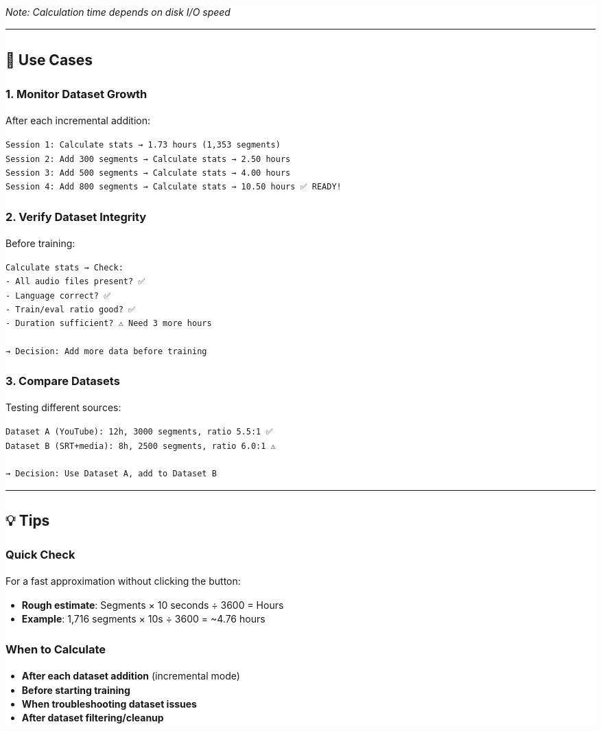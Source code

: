 *Note: Calculation time depends on disk I/O speed*

---

## 🎯 Use Cases

### 1. Monitor Dataset Growth
After each incremental addition:
```
Session 1: Calculate stats → 1.73 hours (1,353 segments)
Session 2: Add 300 segments → Calculate stats → 2.50 hours
Session 3: Add 500 segments → Calculate stats → 4.00 hours
Session 4: Add 800 segments → Calculate stats → 10.50 hours ✅ READY!
```

### 2. Verify Dataset Integrity
Before training:
```
Calculate stats → Check:
- All audio files present? ✅
- Language correct? ✅
- Train/eval ratio good? ✅
- Duration sufficient? ⚠️ Need 3 more hours

→ Decision: Add more data before training
```

### 3. Compare Datasets
Testing different sources:
```
Dataset A (YouTube): 12h, 3000 segments, ratio 5.5:1 ✅
Dataset B (SRT+media): 8h, 2500 segments, ratio 6.0:1 ⚠️

→ Decision: Use Dataset A, add to Dataset B
```

---

## 💡 Tips

### Quick Check
For a fast approximation without clicking the button:
- **Rough estimate**: Segments × 10 seconds ÷ 3600 = Hours
- **Example**: 1,716 segments × 10s ÷ 3600 = ~4.76 hours

### When to Calculate
- **After each dataset addition** (incremental mode)
- **Before starting training**
- **When troubleshooting dataset issues**
- **After dataset filtering/cleanup**
